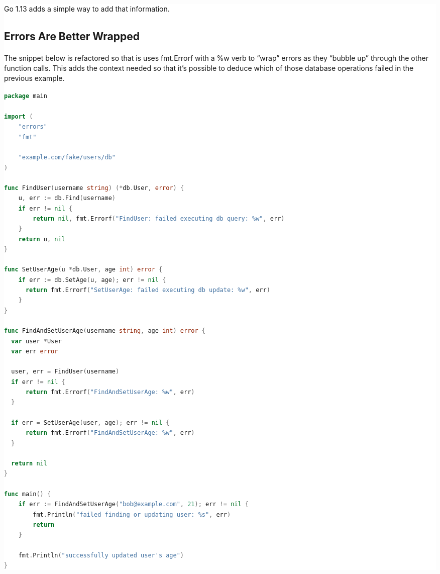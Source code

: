 Go 1.13 adds a simple way to add that information.

## Errors Are Better Wrapped

The snippet below is refactored so that is uses fmt.Errorf with a %w verb to “wrap” errors as they “bubble up” through the other function calls. This adds the context needed so that it’s possible to deduce which of those database operations failed in the previous example.

```go
package main

import (
    "errors"
    "fmt"

    "example.com/fake/users/db"
)

func FindUser(username string) (*db.User, error) {
    u, err := db.Find(username)
    if err != nil {
        return nil, fmt.Errorf("FindUser: failed executing db query: %w", err)
    }
    return u, nil
}

func SetUserAge(u *db.User, age int) error {
    if err := db.SetAge(u, age); err != nil {
      return fmt.Errorf("SetUserAge: failed executing db update: %w", err)
    }
}

func FindAndSetUserAge(username string, age int) error {
  var user *User
  var err error

  user, err = FindUser(username)
  if err != nil {
      return fmt.Errorf("FindAndSetUserAge: %w", err)
  }

  if err = SetUserAge(user, age); err != nil {
      return fmt.Errorf("FindAndSetUserAge: %w", err)
  }

  return nil
}

func main() {
    if err := FindAndSetUserAge("bob@example.com", 21); err != nil {
        fmt.Println("failed finding or updating user: %s", err)
        return
    }

    fmt.Println("successfully updated user's age")
}
```
